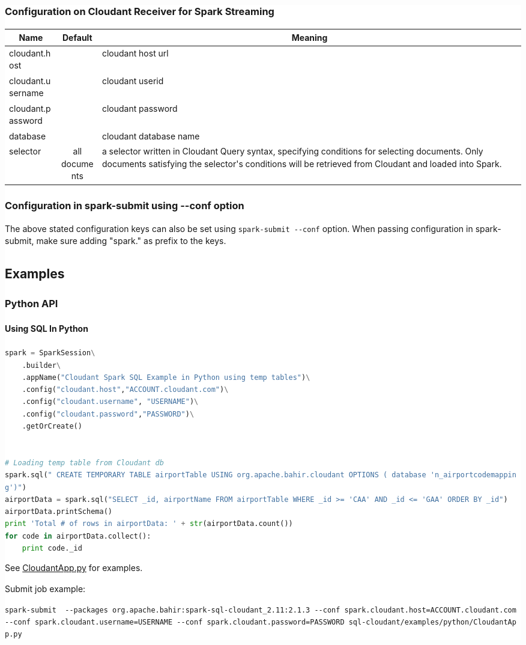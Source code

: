 ### Configuration on Cloudant Receiver for Spark Streaming

Name | Default | Meaning
--- |:---:| ---
cloudant.host||cloudant host url
cloudant.username||cloudant userid
cloudant.password||cloudant password
database||cloudant database name
selector| all documents| a selector written in Cloudant Query syntax, specifying conditions for selecting documents. Only documents satisfying the selector's conditions will be retrieved from Cloudant and loaded into Spark.

### Configuration in spark-submit using --conf option

The above stated configuration keys can also be set using `spark-submit --conf` option. When passing configuration in spark-submit, make sure adding "spark." as prefix to the keys.


## Examples

### Python API

#### Using SQL In Python

```python
spark = SparkSession\
    .builder\
    .appName("Cloudant Spark SQL Example in Python using temp tables")\
    .config("cloudant.host","ACCOUNT.cloudant.com")\
    .config("cloudant.username", "USERNAME")\
    .config("cloudant.password","PASSWORD")\
    .getOrCreate()


# Loading temp table from Cloudant db
spark.sql(" CREATE TEMPORARY TABLE airportTable USING org.apache.bahir.cloudant OPTIONS ( database 'n_airportcodemapping')")
airportData = spark.sql("SELECT _id, airportName FROM airportTable WHERE _id >= 'CAA' AND _id <= 'GAA' ORDER BY _id")
airportData.printSchema()
print 'Total # of rows in airportData: ' + str(airportData.count())
for code in airportData.collect():
    print code._id
```

See [CloudantApp.py](examples/python/CloudantApp.py) for examples.

Submit job example:
```
spark-submit  --packages org.apache.bahir:spark-sql-cloudant_2.11:2.1.3 --conf spark.cloudant.host=ACCOUNT.cloudant.com --conf spark.cloudant.username=USERNAME --conf spark.cloudant.password=PASSWORD sql-cloudant/examples/python/CloudantApp.py
```
